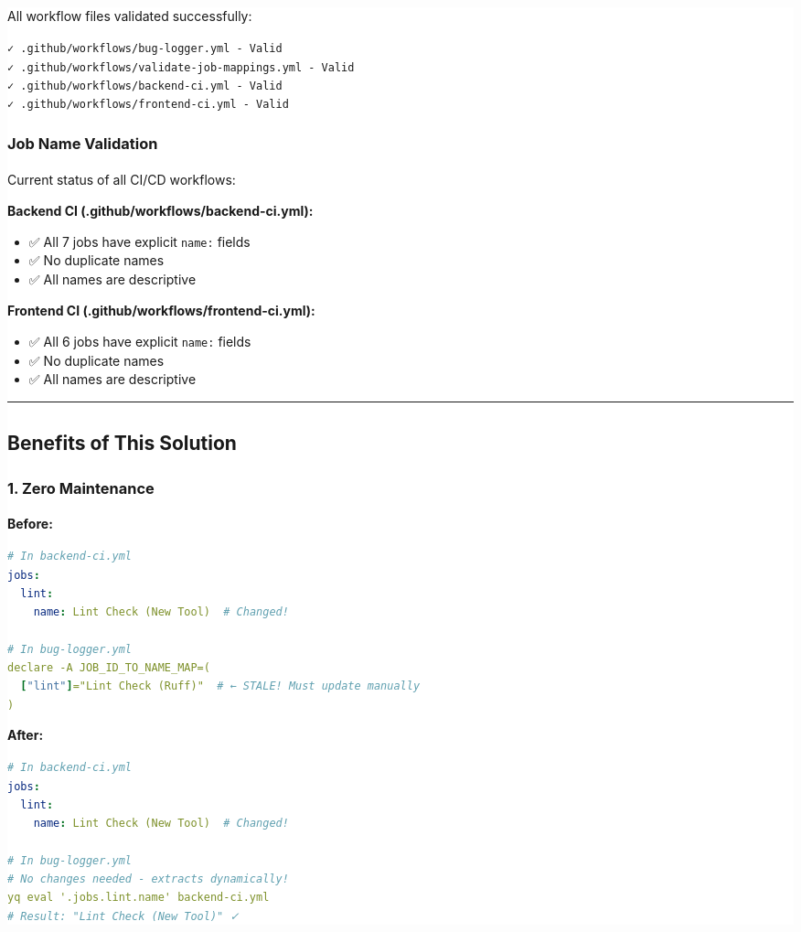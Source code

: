 All workflow files validated successfully:

```
✓ .github/workflows/bug-logger.yml - Valid
✓ .github/workflows/validate-job-mappings.yml - Valid
✓ .github/workflows/backend-ci.yml - Valid
✓ .github/workflows/frontend-ci.yml - Valid
```

### Job Name Validation

Current status of all CI/CD workflows:

**Backend CI (.github/workflows/backend-ci.yml):**
- ✅ All 7 jobs have explicit `name:` fields
- ✅ No duplicate names
- ✅ All names are descriptive

**Frontend CI (.github/workflows/frontend-ci.yml):**
- ✅ All 6 jobs have explicit `name:` fields
- ✅ No duplicate names
- ✅ All names are descriptive

---

## Benefits of This Solution

### 1. Zero Maintenance

**Before:**
```yaml
# In backend-ci.yml
jobs:
  lint:
    name: Lint Check (New Tool)  # Changed!

# In bug-logger.yml
declare -A JOB_ID_TO_NAME_MAP=(
  ["lint"]="Lint Check (Ruff)"  # ← STALE! Must update manually
)
```

**After:**
```yaml
# In backend-ci.yml
jobs:
  lint:
    name: Lint Check (New Tool)  # Changed!

# In bug-logger.yml
# No changes needed - extracts dynamically!
yq eval '.jobs.lint.name' backend-ci.yml
# Result: "Lint Check (New Tool)" ✓
```

